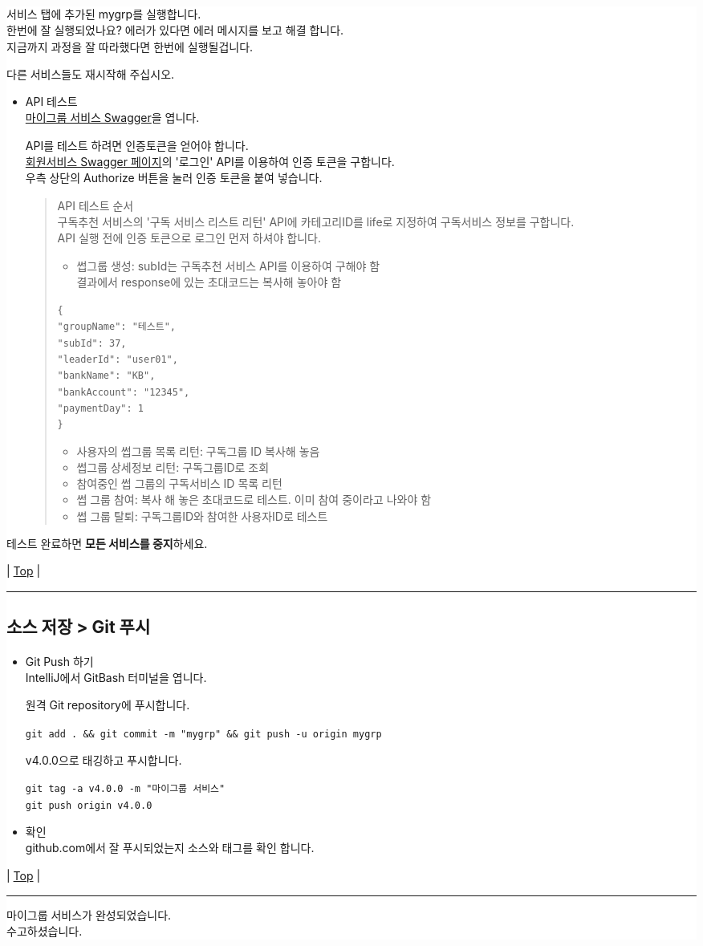   서비스 탭에 추가된 mygrp를 실행합니다.    
  한번에 잘 실행되었나요?  에러가 있다면 에러 메시지를 보고 해결 합니다.  
  지금까지 과정을 잘 따라했다면 한번에 실행될겁니다.   

  다른 서비스들도 재시작해 주십시오.    

- API 테스트   
  [마이그룹 서비스 Swagger](http://localhost:18083/swagger-ui/index.html)을 엽니다.   

  API를 테스트 하려면 인증토큰을 얻어야 합니다.  
  [회원서비스 Swagger 페이지](http://localhost:18080/swagger-ui/index.html)의 '로그인' API를 이용하여 인증 토큰을 구합니다.   
  우측 상단의 Authorize 버튼을 눌러 인증 토큰을 붙여 넣습니다.   

  > API 테스트 순서    
  > 구독추천 서비스의 '구독 서비스 리스트 리턴' API에 카테고리ID를 life로 지정하여 구독서비스 정보를 구합니다.   
  > API 실행 전에 인증 토큰으로 로그인 먼저 하셔야 합니다.   
  > - 썹그룹 생성: subId는 구독추천 서비스 API를 이용하여 구해야 함     
  > 결과에서 response에 있는 초대코드는 복사해 놓아야 함  
  > ```
  > {
  > "groupName": "테스트",
  > "subId": 37,
  > "leaderId": "user01",
  > "bankName": "KB",
  > "bankAccount": "12345",
  > "paymentDay": 1
  > }
  > ```
  > - 사용자의 썹그룹 목록 리턴: 구독그룹 ID 복사해 놓음    
  > - 썹그룹 상세정보 리턴: 구독그룹ID로 조회     
  > - 참여중인 썹 그룹의 구독서비스 ID 목록 리턴    
  > - 썹 그룹 참여: 복사 해 놓은 초대코드로 테스트. 이미 참여 중이라고 나와야 함   
  > - 썹 그룹 탈퇴: 구독그룹ID와 참여한 사용자ID로 테스트   

테스트 완료하면 **모든 서비스를 중지**하세요.   

| [Top](#개발-순서) |

---

## 소스 저장 > Git 푸시   

- Git Push 하기  
    IntelliJ에서 GitBash 터미널을 엽니다.   

    원격 Git repository에 푸시합니다.  
    ```
    git add . && git commit -m "mygrp" && git push -u origin mygrp
    ```

    v4.0.0으로 태깅하고 푸시합니다.  
    ```
    git tag -a v4.0.0 -m "마이그룹 서비스" 
    git push origin v4.0.0
    ```

- 확인  
    github.com에서 잘 푸시되었는지 소스와 태그를 확인 합니다.  

| [Top](#개발-순서) |

---

마이그룹 서비스가 완성되었습니다.  
수고하셨습니다.   


